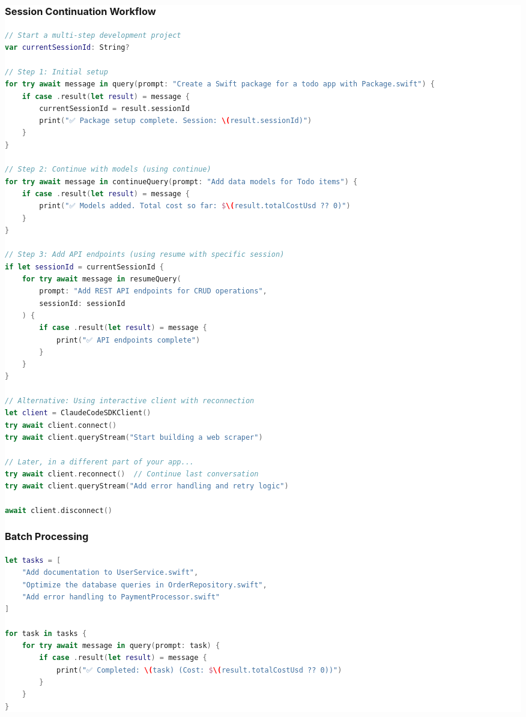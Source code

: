 ### Session Continuation Workflow  
```swift
// Start a multi-step development project
var currentSessionId: String?

// Step 1: Initial setup
for try await message in query(prompt: "Create a Swift package for a todo app with Package.swift") {
    if case .result(let result) = message {
        currentSessionId = result.sessionId
        print("✅ Package setup complete. Session: \(result.sessionId)")
    }
}

// Step 2: Continue with models (using continue)
for try await message in continueQuery(prompt: "Add data models for Todo items") {
    if case .result(let result) = message {
        print("✅ Models added. Total cost so far: $\(result.totalCostUsd ?? 0)")
    }
}

// Step 3: Add API endpoints (using resume with specific session)
if let sessionId = currentSessionId {
    for try await message in resumeQuery(
        prompt: "Add REST API endpoints for CRUD operations",
        sessionId: sessionId
    ) {
        if case .result(let result) = message {
            print("✅ API endpoints complete")
        }
    }
}

// Alternative: Using interactive client with reconnection
let client = ClaudeCodeSDKClient()
try await client.connect()
try await client.queryStream("Start building a web scraper")

// Later, in a different part of your app...
try await client.reconnect()  // Continue last conversation
try await client.queryStream("Add error handling and retry logic")

await client.disconnect()
```

### Batch Processing
```swift
let tasks = [
    "Add documentation to UserService.swift",
    "Optimize the database queries in OrderRepository.swift", 
    "Add error handling to PaymentProcessor.swift"
]

for task in tasks {
    for try await message in query(prompt: task) {
        if case .result(let result) = message {
            print("✅ Completed: \(task) (Cost: $\(result.totalCostUsd ?? 0))")
        }
    }
}
```
